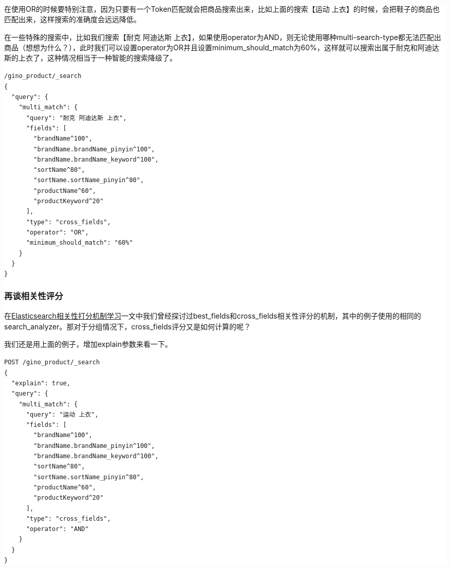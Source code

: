 在使用OR的时候要特别注意，因为只要有一个Token匹配就会把商品搜索出来，比如上面的搜索【运动 上衣】的时候，会把鞋子的商品也匹配出来，这样搜索的准确度会远远降低。

在一些特殊的搜索中，比如我们搜索【耐克 阿迪达斯 上衣】，如果使用operator为AND，则无论使用哪种multi-search-type都无法匹配出商品（想想为什么？），此时我们可以设置operator为OR并且设置minimum_should_match为60%，这样就可以搜索出属于耐克和阿迪达斯的上衣了，这种情况相当于一种智能的搜索降级了。

    /gino_product/_search
    {
      "query": {
        "multi_match": {
          "query": "耐克 阿迪达斯 上衣",
          "fields": [
            "brandName^100",
            "brandName.brandName_pinyin^100",
            "brandName.brandName_keyword^100",
            "sortName^80",
            "sortName.sortName_pinyin^80",
            "productName^60",
            "productKeyword^20"
          ],
          "type": "cross_fields",
          "operator": "OR",
          "minimum_should_match": "60%"
        }
      }
    }

### 再谈相关性评分
在[Elasticsearch相关性打分机制学习](http://ginobefunny.com/post/elasticsearch_relevancy_score/)一文中我们曾经探讨过best_fields和cross_fields相关性评分的机制，其中的例子使用的相同的search_analyzer。那对于分组情况下，cross_fields评分又是如何计算的呢？

我们还是用上面的例子，增加explain参数来看一下。

    POST /gino_product/_search
    {
      "explain": true,
      "query": {
        "multi_match": {
          "query": "运动 上衣",
          "fields": [
            "brandName^100",
            "brandName.brandName_pinyin^100",
            "brandName.brandName_keyword^100",
            "sortName^80",
            "sortName.sortName_pinyin^80",
            "productName^60",
            "productKeyword^20"
          ],
          "type": "cross_fields",
          "operator": "AND"
        }
      }
    }
    